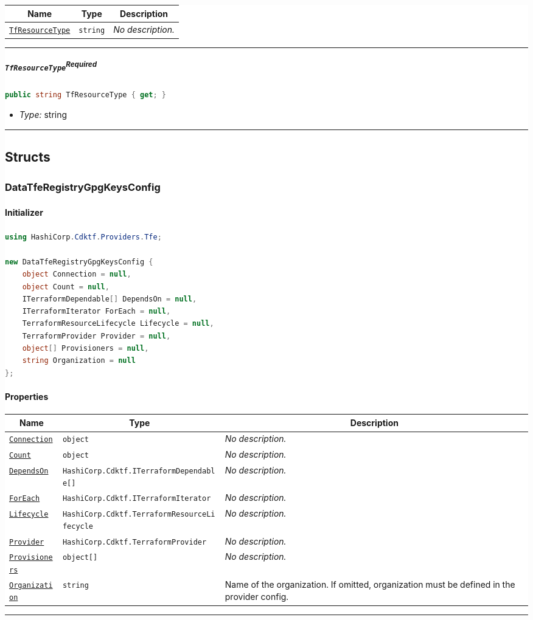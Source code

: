 | **Name** | **Type** | **Description** |
| --- | --- | --- |
| <code><a href="#@cdktf/provider-tfe.dataTfeRegistryGpgKeys.DataTfeRegistryGpgKeys.property.tfResourceType">TfResourceType</a></code> | <code>string</code> | *No description.* |

---

##### `TfResourceType`<sup>Required</sup> <a name="TfResourceType" id="@cdktf/provider-tfe.dataTfeRegistryGpgKeys.DataTfeRegistryGpgKeys.property.tfResourceType"></a>

```csharp
public string TfResourceType { get; }
```

- *Type:* string

---

## Structs <a name="Structs" id="Structs"></a>

### DataTfeRegistryGpgKeysConfig <a name="DataTfeRegistryGpgKeysConfig" id="@cdktf/provider-tfe.dataTfeRegistryGpgKeys.DataTfeRegistryGpgKeysConfig"></a>

#### Initializer <a name="Initializer" id="@cdktf/provider-tfe.dataTfeRegistryGpgKeys.DataTfeRegistryGpgKeysConfig.Initializer"></a>

```csharp
using HashiCorp.Cdktf.Providers.Tfe;

new DataTfeRegistryGpgKeysConfig {
    object Connection = null,
    object Count = null,
    ITerraformDependable[] DependsOn = null,
    ITerraformIterator ForEach = null,
    TerraformResourceLifecycle Lifecycle = null,
    TerraformProvider Provider = null,
    object[] Provisioners = null,
    string Organization = null
};
```

#### Properties <a name="Properties" id="Properties"></a>

| **Name** | **Type** | **Description** |
| --- | --- | --- |
| <code><a href="#@cdktf/provider-tfe.dataTfeRegistryGpgKeys.DataTfeRegistryGpgKeysConfig.property.connection">Connection</a></code> | <code>object</code> | *No description.* |
| <code><a href="#@cdktf/provider-tfe.dataTfeRegistryGpgKeys.DataTfeRegistryGpgKeysConfig.property.count">Count</a></code> | <code>object</code> | *No description.* |
| <code><a href="#@cdktf/provider-tfe.dataTfeRegistryGpgKeys.DataTfeRegistryGpgKeysConfig.property.dependsOn">DependsOn</a></code> | <code>HashiCorp.Cdktf.ITerraformDependable[]</code> | *No description.* |
| <code><a href="#@cdktf/provider-tfe.dataTfeRegistryGpgKeys.DataTfeRegistryGpgKeysConfig.property.forEach">ForEach</a></code> | <code>HashiCorp.Cdktf.ITerraformIterator</code> | *No description.* |
| <code><a href="#@cdktf/provider-tfe.dataTfeRegistryGpgKeys.DataTfeRegistryGpgKeysConfig.property.lifecycle">Lifecycle</a></code> | <code>HashiCorp.Cdktf.TerraformResourceLifecycle</code> | *No description.* |
| <code><a href="#@cdktf/provider-tfe.dataTfeRegistryGpgKeys.DataTfeRegistryGpgKeysConfig.property.provider">Provider</a></code> | <code>HashiCorp.Cdktf.TerraformProvider</code> | *No description.* |
| <code><a href="#@cdktf/provider-tfe.dataTfeRegistryGpgKeys.DataTfeRegistryGpgKeysConfig.property.provisioners">Provisioners</a></code> | <code>object[]</code> | *No description.* |
| <code><a href="#@cdktf/provider-tfe.dataTfeRegistryGpgKeys.DataTfeRegistryGpgKeysConfig.property.organization">Organization</a></code> | <code>string</code> | Name of the organization. If omitted, organization must be defined in the provider config. |

---